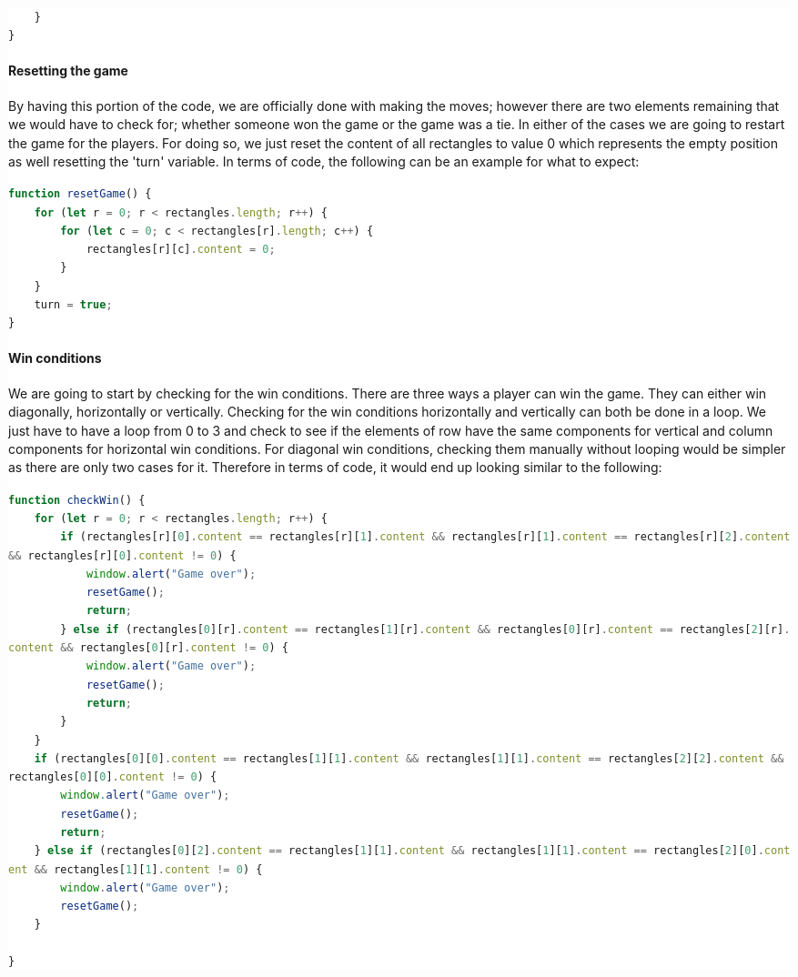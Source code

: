 ```js
    }
}
```



#### Resetting the game

By having this portion of the code, we are officially done with making the moves; however there are two elements remaining that we would have to check for; whether someone won the game or the game was a tie. In either of the cases we are going to restart the game for the players. For doing so, we just reset the content of all rectangles to value 0 which represents the empty position as well resetting the 'turn' variable. In terms of code, the following can be an example for what to expect:

```js
function resetGame() {
    for (let r = 0; r < rectangles.length; r++) {
        for (let c = 0; c < rectangles[r].length; c++) {
            rectangles[r][c].content = 0;
        }
    }
    turn = true;
}
```



#### Win conditions

We are going to start by checking for the win conditions. There are three ways a player can win the game. They can either win diagonally, horizontally or vertically. Checking for the win conditions horizontally and vertically can both be done in a loop. We just have to have a loop from 0 to 3 and check to see if the elements of row have the same components for vertical and column components for horizontal win conditions. For diagonal win conditions, checking them manually without looping would be simpler as there are only two cases for it. Therefore in terms of code, it would end up looking similar to the following:

```js
function checkWin() {
    for (let r = 0; r < rectangles.length; r++) {
        if (rectangles[r][0].content == rectangles[r][1].content && rectangles[r][1].content == rectangles[r][2].content && rectangles[r][0].content != 0) {
            window.alert("Game over");
            resetGame();
            return;
        } else if (rectangles[0][r].content == rectangles[1][r].content && rectangles[0][r].content == rectangles[2][r].content && rectangles[0][r].content != 0) {
            window.alert("Game over");
            resetGame();
            return;
        }
    }
    if (rectangles[0][0].content == rectangles[1][1].content && rectangles[1][1].content == rectangles[2][2].content && rectangles[0][0].content != 0) {
        window.alert("Game over");
        resetGame();
        return;
    } else if (rectangles[0][2].content == rectangles[1][1].content && rectangles[1][1].content == rectangles[2][0].content && rectangles[1][1].content != 0) {
        window.alert("Game over");
        resetGame();
    }

}
```
